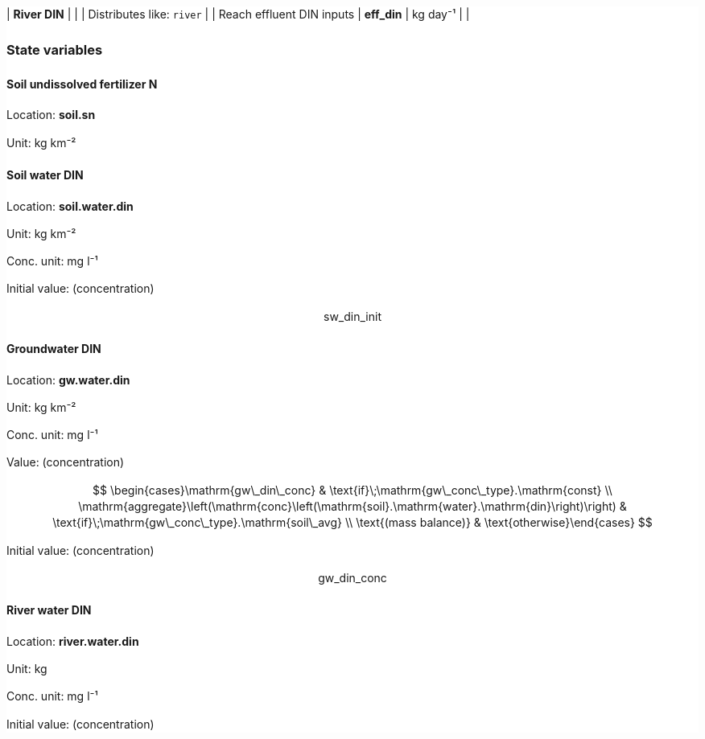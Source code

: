 | **River DIN** | | | Distributes like: `river` |
| Reach effluent DIN inputs | **eff_din** | kg day⁻¹ |  |

### State variables

#### **Soil undissolved fertilizer N**

Location: **soil.sn**

Unit: kg km⁻²

#### **Soil water DIN**

Location: **soil.water.din**

Unit: kg km⁻²

Conc. unit: mg l⁻¹

Initial value: (concentration)

$$
\mathrm{sw\_din\_init}
$$

#### **Groundwater DIN**

Location: **gw.water.din**

Unit: kg km⁻²

Conc. unit: mg l⁻¹

Value: (concentration)

$$
\begin{cases}\mathrm{gw\_din\_conc} & \text{if}\;\mathrm{gw\_conc\_type}.\mathrm{const} \\ \mathrm{aggregate}\left(\mathrm{conc}\left(\mathrm{soil}.\mathrm{water}.\mathrm{din}\right)\right) & \text{if}\;\mathrm{gw\_conc\_type}.\mathrm{soil\_avg} \\ \text{(mass balance)} & \text{otherwise}\end{cases}
$$

Initial value: (concentration)

$$
\mathrm{gw\_din\_conc}
$$

#### **River water DIN**

Location: **river.water.din**

Unit: kg

Conc. unit: mg l⁻¹

Initial value: (concentration)
